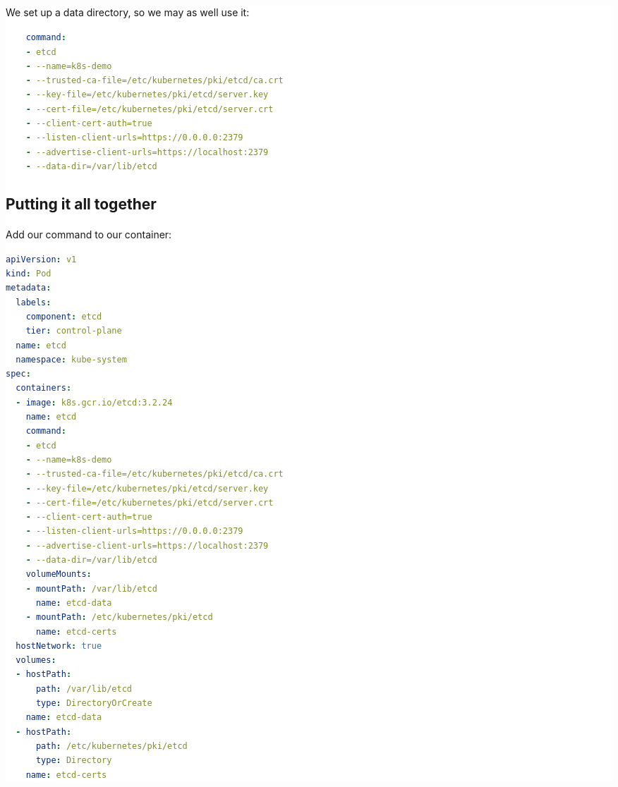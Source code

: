 We set up a data directory, so we may as well use it:

```yaml
    command:
    - etcd
    - --name=k8s-demo
    - --trusted-ca-file=/etc/kubernetes/pki/etcd/ca.crt
    - --key-file=/etc/kubernetes/pki/etcd/server.key
    - --cert-file=/etc/kubernetes/pki/etcd/server.crt
    - --client-cert-auth=true
    - --listen-client-urls=https://0.0.0.0:2379
    - --advertise-client-urls=https://localhost:2379
    - --data-dir=/var/lib/etcd
```

## Putting it all together

Add our command to our container:

```yaml
apiVersion: v1
kind: Pod
metadata:
  labels:
    component: etcd
    tier: control-plane
  name: etcd
  namespace: kube-system
spec:
  containers:
  - image: k8s.gcr.io/etcd:3.2.24
    name: etcd
    command:
    - etcd
    - --name=k8s-demo
    - --trusted-ca-file=/etc/kubernetes/pki/etcd/ca.crt
    - --key-file=/etc/kubernetes/pki/etcd/server.key
    - --cert-file=/etc/kubernetes/pki/etcd/server.crt
    - --client-cert-auth=true
    - --listen-client-urls=https://0.0.0.0:2379
    - --advertise-client-urls=https://localhost:2379
    - --data-dir=/var/lib/etcd
    volumeMounts:
    - mountPath: /var/lib/etcd
      name: etcd-data
    - mountPath: /etc/kubernetes/pki/etcd
      name: etcd-certs
  hostNetwork: true
  volumes:
  - hostPath:
      path: /var/lib/etcd
      type: DirectoryOrCreate
    name: etcd-data
  - hostPath:
      path: /etc/kubernetes/pki/etcd
      type: Directory
    name: etcd-certs
```
